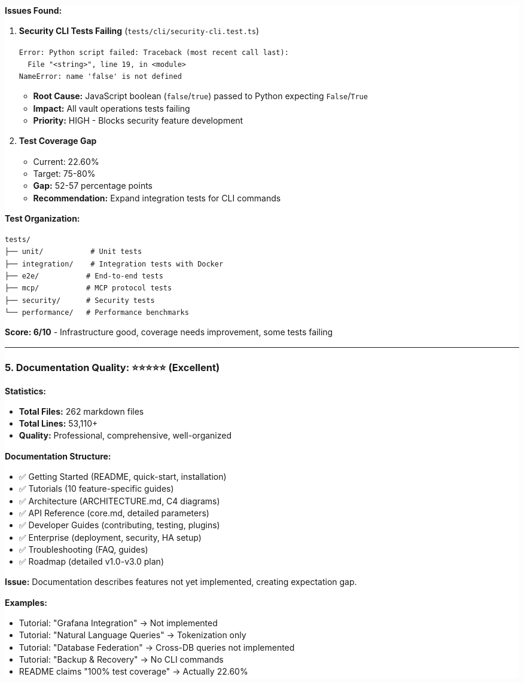 **Issues Found:**

1. **Security CLI Tests Failing** (`tests/cli/security-cli.test.ts`)
   ```
   Error: Python script failed: Traceback (most recent call last):
     File "<string>", line 19, in <module>
   NameError: name 'false' is not defined
   ```
   - **Root Cause:** JavaScript boolean (`false`/`true`) passed to Python expecting `False`/`True`
   - **Impact:** All vault operations tests failing
   - **Priority:** HIGH - Blocks security feature development

2. **Test Coverage Gap**
   - Current: 22.60%
   - Target: 75-80%
   - **Gap:** 52-57 percentage points
   - **Recommendation:** Expand integration tests for CLI commands

**Test Organization:**
```
tests/
├── unit/           # Unit tests
├── integration/    # Integration tests with Docker
├── e2e/           # End-to-end tests
├── mcp/           # MCP protocol tests
├── security/      # Security tests
└── performance/   # Performance benchmarks
```

**Score: 6/10** - Infrastructure good, coverage needs improvement, some tests failing

---

### 5. Documentation Quality: ⭐⭐⭐⭐⭐ (Excellent)

**Statistics:**
- **Total Files:** 262 markdown files
- **Total Lines:** 53,110+
- **Quality:** Professional, comprehensive, well-organized

**Documentation Structure:**
- ✅ Getting Started (README, quick-start, installation)
- ✅ Tutorials (10 feature-specific guides)
- ✅ Architecture (ARCHITECTURE.md, C4 diagrams)
- ✅ API Reference (core.md, detailed parameters)
- ✅ Developer Guides (contributing, testing, plugins)
- ✅ Enterprise (deployment, security, HA setup)
- ✅ Troubleshooting (FAQ, guides)
- ✅ Roadmap (detailed v1.0-v3.0 plan)

**Issue:** Documentation describes features not yet implemented, creating expectation gap.

**Examples:**
- Tutorial: "Grafana Integration" → Not implemented
- Tutorial: "Natural Language Queries" → Tokenization only
- Tutorial: "Database Federation" → Cross-DB queries not implemented
- Tutorial: "Backup & Recovery" → No CLI commands
- README claims "100% test coverage" → Actually 22.60%
